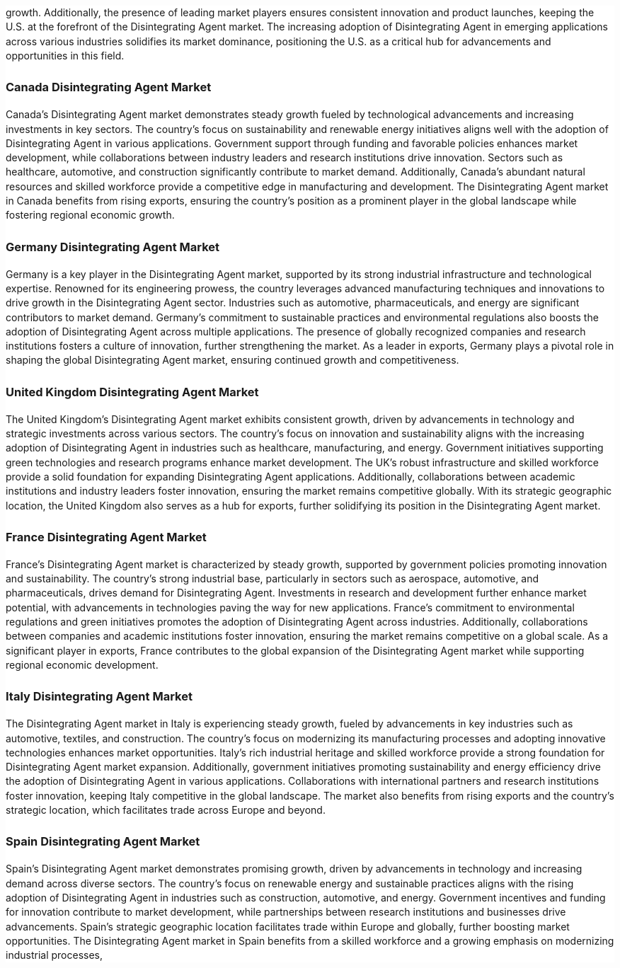 growth. Additionally, the presence of leading market players ensures consistent innovation and product launches, keeping the U.S. at the forefront of the Disintegrating Agent market. The increasing adoption of Disintegrating Agent in emerging applications across various industries solidifies its market dominance, positioning the U.S. as a critical hub for advancements and opportunities in this field.</p><h3>Canada Disintegrating Agent Market</h3><p>Canada&rsquo;s Disintegrating Agent market demonstrates steady growth fueled by technological advancements and increasing investments in key sectors. The country&rsquo;s focus on sustainability and renewable energy initiatives aligns well with the adoption of Disintegrating Agent in various applications. Government support through funding and favorable policies enhances market development, while collaborations between industry leaders and research institutions drive innovation. Sectors such as healthcare, automotive, and construction significantly contribute to market demand. Additionally, Canada&rsquo;s abundant natural resources and skilled workforce provide a competitive edge in manufacturing and development. The Disintegrating Agent market in Canada benefits from rising exports, ensuring the country&rsquo;s position as a prominent player in the global landscape while fostering regional economic growth.</p><h3>Germany Disintegrating Agent Market</h3><p>Germany is a key player in the Disintegrating Agent market, supported by its strong industrial infrastructure and technological expertise. Renowned for its engineering prowess, the country leverages advanced manufacturing techniques and innovations to drive growth in the Disintegrating Agent sector. Industries such as automotive, pharmaceuticals, and energy are significant contributors to market demand. Germany&rsquo;s commitment to sustainable practices and environmental regulations also boosts the adoption of Disintegrating Agent across multiple applications. The presence of globally recognized companies and research institutions fosters a culture of innovation, further strengthening the market. As a leader in exports, Germany plays a pivotal role in shaping the global Disintegrating Agent market, ensuring continued growth and competitiveness.</p><h3>United Kingdom Disintegrating Agent Market</h3><p>The United Kingdom&rsquo;s Disintegrating Agent market exhibits consistent growth, driven by advancements in technology and strategic investments across various sectors. The country&rsquo;s focus on innovation and sustainability aligns with the increasing adoption of Disintegrating Agent in industries such as healthcare, manufacturing, and energy. Government initiatives supporting green technologies and research programs enhance market development. The UK&rsquo;s robust infrastructure and skilled workforce provide a solid foundation for expanding Disintegrating Agent applications. Additionally, collaborations between academic institutions and industry leaders foster innovation, ensuring the market remains competitive globally. With its strategic geographic location, the United Kingdom also serves as a hub for exports, further solidifying its position in the Disintegrating Agent market.</p><h3>France Disintegrating Agent Market</h3><p>France&rsquo;s Disintegrating Agent market is characterized by steady growth, supported by government policies promoting innovation and sustainability. The country&rsquo;s strong industrial base, particularly in sectors such as aerospace, automotive, and pharmaceuticals, drives demand for Disintegrating Agent. Investments in research and development further enhance market potential, with advancements in technologies paving the way for new applications. France&rsquo;s commitment to environmental regulations and green initiatives promotes the adoption of Disintegrating Agent across industries. Additionally, collaborations between companies and academic institutions foster innovation, ensuring the market remains competitive on a global scale. As a significant player in exports, France contributes to the global expansion of the Disintegrating Agent market while supporting regional economic development.</p><h3>Italy Disintegrating Agent Market</h3><p>The Disintegrating Agent market in Italy is experiencing steady growth, fueled by advancements in key industries such as automotive, textiles, and construction. The country&rsquo;s focus on modernizing its manufacturing processes and adopting innovative technologies enhances market opportunities. Italy&rsquo;s rich industrial heritage and skilled workforce provide a strong foundation for Disintegrating Agent market expansion. Additionally, government initiatives promoting sustainability and energy efficiency drive the adoption of Disintegrating Agent in various applications. Collaborations with international partners and research institutions foster innovation, keeping Italy competitive in the global landscape. The market also benefits from rising exports and the country&rsquo;s strategic location, which facilitates trade across Europe and beyond.</p><h3>Spain Disintegrating Agent Market</h3><p>Spain&rsquo;s Disintegrating Agent market demonstrates promising growth, driven by advancements in technology and increasing demand across diverse sectors. The country&rsquo;s focus on renewable energy and sustainable practices aligns with the rising adoption of Disintegrating Agent in industries such as construction, automotive, and energy. Government incentives and funding for innovation contribute to market development, while partnerships between research institutions and businesses drive advancements. Spain&rsquo;s strategic geographic location facilitates trade within Europe and globally, further boosting market opportunities. The Disintegrating Agent market in Spain benefits from a skilled workforce and a growing emphasis on modernizing industrial processes,